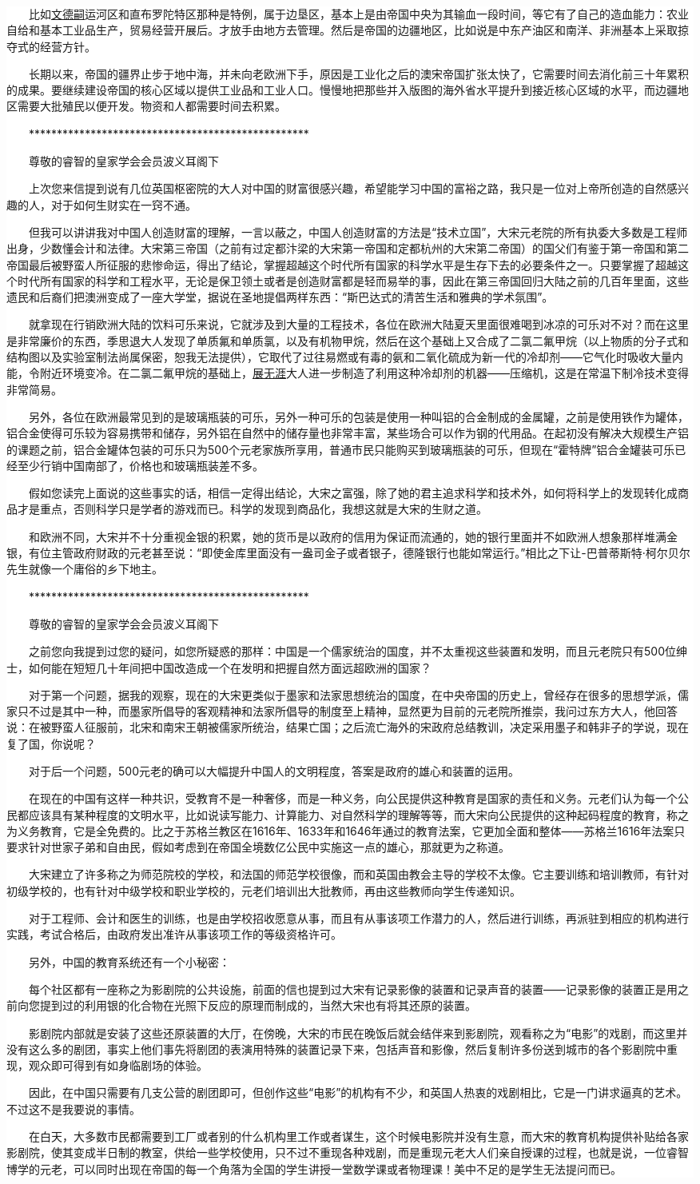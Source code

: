 　　比如[文德嗣][y002]运河区和直布罗陀特区那种是特例，属于边垦区，基本上是由帝国中央为其输血一段时间，等它有了自己的造血能力：农业自给和基本工业品生产，贸易经营开展后。才放手由地方去管理。然后是帝国的边疆地区，比如说是中东产油区和南洋、非洲基本上采取掠夺式的经营方针。

　　长期以来，帝国的疆界止步于地中海，并未向老欧洲下手，原因是工业化之后的澳宋帝国扩张太快了，它需要时间去消化前三十年累积的成果。要继续建设帝国的核心区域以提供工业品和工业人口。慢慢地把那些并入版图的海外省水平提升到接近核心区域的水平，而边疆地区需要大批殖民以便开发。物资和人都需要时间去积累。

　　**************************************************

　　尊敬的睿智的皇家学会会员波义耳阁下

　　上次您来信提到说有几位英国枢密院的大人对中国的财富很感兴趣，希望能学习中国的富裕之路，我只是一位对上帝所创造的自然感兴趣的人，对于如何生财实在一窍不通。

　　但我可以讲讲我对中国人创造财富的理解，一言以蔽之，中国人创造财富的方法是“技术立国”，大宋元老院的所有执委大多数是工程师出身，少数懂会计和法律。大宋第三帝国（之前有过定都汴梁的大宋第一帝国和定都杭州的大宋第二帝国）的国父们有鉴于第一帝国和第二帝国最后被野蛮人所征服的悲惨命运，得出了结论，掌握超越这个时代所有国家的科学水平是生存下去的必要条件之一。只要掌握了超越这个时代所有国家的科学和工程水平，无论是保卫领土或者是创造财富都是轻而易举的事，因此在第三帝国回归大陆之前的几百年里面，这些遗民和后裔们把澳洲变成了一座大学堂，据说在圣地提倡两样东西：“斯巴达式的清苦生活和雅典的学术氛围”。

　　就拿现在行销欧洲大陆的饮料可乐来说，它就涉及到大量的工程技术，各位在欧洲大陆夏天里面很难喝到冰凉的可乐对不对？而在这里是非常廉价的东西，季思退大人发现了单质氟和单质氯，以及有机物甲烷，然后在这个基础上又合成了二氯二氟甲烷（以上物质的分子式和结构图以及实验室制法尚属保密，恕我无法提供），它取代了过往易燃或有毒的氨和二氧化硫成为新一代的冷却剂——它气化时吸收大量内能，令附近环境变冷。在二氯二氟甲烷的基础上，[展无涯][y004]大人进一步制造了利用这种冷却剂的机器——压缩机，这是在常温下制冷技术变得非常简易。

　　另外，各位在欧洲最常见到的是玻璃瓶装的可乐，另外一种可乐的包装是使用一种叫铝的合金制成的金属罐，之前是使用铁作为罐体，铝合金使得可乐较为容易携带和储存，另外铝在自然中的储存量也非常丰富，某些场合可以作为钢的代用品。在起初没有解决大规模生产铝的课题之前，铝合金罐体包装的可乐只为500个元老家族所享用，普通市民只能购买到玻璃瓶装的可乐，但现在“霍特牌”铝合金罐装可乐已经至少行销中国南部了，价格也和玻璃瓶装差不多。

　　假如您读完上面说的这些事实的话，相信一定得出结论，大宋之富强，除了她的君主追求科学和技术外，如何将科学上的发现转化成商品才是重点，否则科学只是学者的游戏而已。科学的发现到商品化，我想这就是大宋的生财之道。

　　和欧洲不同，大宋并不十分重视金银的积累，她的货币是以政府的信用为保证而流通的，她的银行里面并不如欧洲人想象那样堆满金银，有位主管政府财政的元老甚至说：“即使金库里面没有一盎司金子或者银子，德隆银行也能如常运行。”相比之下让-巴普蒂斯特·柯尔贝尔先生就像一个庸俗的乡下地主。

　　**************************************************

　　尊敬的睿智的皇家学会会员波义耳阁下

　　之前您向我提到过您的疑问，如您所疑惑的那样：中国是一个儒家统治的国度，并不太重视这些装置和发明，而且元老院只有500位绅士，如何能在短短几十年间把中国改造成一个在发明和把握自然方面远超欧洲的国家？

　　对于第一个问题，据我的观察，现在的大宋更类似于墨家和法家思想统治的国度，在中央帝国的历史上，曾经存在很多的思想学派，儒家只不过是其中一种，而墨家所倡导的客观精神和法家所倡导的制度至上精神，显然更为目前的元老院所推崇，我问过东方大人，他回答说：在被野蛮人征服前，北宋和南宋王朝被儒家所统治，结果亡国；之后流亡海外的宋政府总结教训，决定采用墨子和韩非子的学说，现在复了国，你说呢？

　　对于后一个问题，500元老的确可以大幅提升中国人的文明程度，答案是政府的雄心和装置的运用。

　　在现在的中国有这样一种共识，受教育不是一种奢侈，而是一种义务，向公民提供这种教育是国家的责任和义务。元老们认为每一个公民都应该具有某种程度的文明水平，比如说读写能力、计算能力、对自然科学的理解等等，而大宋向公民提供的这种起码程度的教育，称之为义务教育，它是全免费的。比之于苏格兰教区在1616年、1633年和1646年通过的教育法案，它更加全面和整体——苏格兰1616年法案只要求针对世家子弟和自由民，假如考虑到在帝国全境数亿公民中实施这一点的雄心，那就更为之称道。

　　大宋建立了许多称之为师范院校的学校，和法国的师范学校很像，而和英国由教会主导的学校不太像。它主要训练和培训教师，有针对初级学校的，也有针对中级学校和职业学校的，元老们培训出大批教师，再由这些教师向学生传递知识。

　　对于工程师、会计和医生的训练，也是由学校招收愿意从事，而且有从事该项工作潜力的人，然后进行训练，再派驻到相应的机构进行实践，考试合格后，由政府发出准许从事该项工作的等级资格许可。

　　另外，中国的教育系统还有一个小秘密：

　　每个社区都有一座称之为影剧院的公共设施，前面的信也提到过大宋有记录影像的装置和记录声音的装置——记录影像的装置正是用之前向您提到过的利用银的化合物在光照下反应的原理而制成的，当然大宋也有将其还原的装置。

　　影剧院内部就是安装了这些还原装置的大厅，在傍晚，大宋的市民在晚饭后就会结伴来到影剧院，观看称之为“电影”的戏剧，而这里并没有这么多的剧团，事实上他们事先将剧团的表演用特殊的装置记录下来，包括声音和影像，然后复制许多份送到城市的各个影剧院中重现，观众即可得到有如身临剧场的体验。

　　因此，在中国只需要有几支公营的剧团即可，但创作这些“电影”的机构有不少，和英国人热衷的戏剧相比，它是一门讲求逼真的艺术。不过这不是我要说的事情。

　　在白天，大多数市民都需要到工厂或者别的什么机构里工作或者谋生，这个时候电影院并没有生意，而大宋的教育机构提供补贴给各家影剧院，使其变成半日制的教室，供给一些学校使用，只不过不重现各种戏剧，而是重现元老大人们亲自授课的过程，也就是说，一位睿智博学的元老，可以同时出现在帝国的每一个角落为全国的学生讲授一堂数学课或者物理课！美中不足的是学生无法提问而已。


[y002]: /characters/y002 "文德嗣"
[y004]: /characters/y004 "展无涯"
[y005]: /characters/y005 "马千瞩"